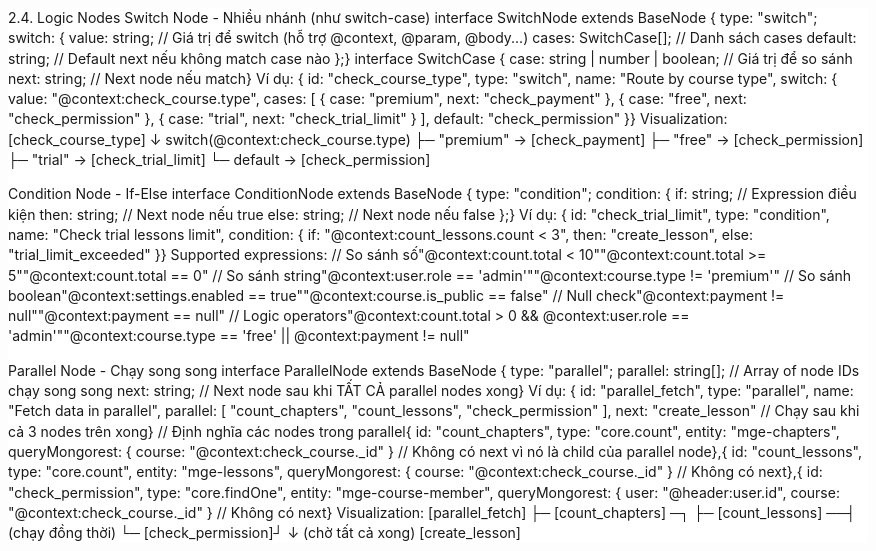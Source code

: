 2.4. Logic Nodes
Switch Node - Nhiều nhánh (như switch-case)
interface SwitchNode extends BaseNode {  type: "switch";  switch: {    value: string;              // Giá trị để switch (hỗ trợ @context, @param, @body...)    cases: SwitchCase[];        // Danh sách cases    default: string;            // Default next nếu không match case nào  };}
interface SwitchCase {  case: string | number | boolean;  // Giá trị để so sánh  next: string;                      // Next node nếu match}
Ví dụ:
{  id: "check_course_type",  type: "switch",  name: "Route by course type",
  switch: {    value: "@context:check_course.type",    cases: [      { case: "premium", next: "check_payment" },      { case: "free", next: "check_permission" },      { case: "trial", next: "check_trial_limit" }    ],    default: "check_permission"  }}
Visualization:
[check_course_type]
    ↓ switch(@context:check_course.type)
    ├─ "premium" → [check_payment]
    ├─ "free" → [check_permission]
    ├─ "trial" → [check_trial_limit]
    └─ default → [check_permission]


Condition Node - If-Else
interface ConditionNode extends BaseNode {  type: "condition";  condition: {    if: string;        // Expression điều kiện    then: string;      // Next node nếu true    else: string;      // Next node nếu false  };}
Ví dụ:
{  id: "check_trial_limit",  type: "condition",  name: "Check trial lessons limit",
  condition: {    if: "@context:count_lessons.count < 3",    then: "create_lesson",    else: "trial_limit_exceeded"  }}
Supported expressions:
// So sánh số"@context:count.total < 10""@context:count.total >= 5""@context:count.total == 0"
// So sánh string"@context:user.role == 'admin'""@context:course.type != 'premium'"
// So sánh boolean"@context:settings.enabled == true""@context:course.is_public == false"
// Null check"@context:payment != null""@context:payment == null"
// Logic operators"@context:count.total > 0 && @context:user.role == 'admin'""@context:course.type == 'free' || @context:payment != null"

Parallel Node - Chạy song song
interface ParallelNode extends BaseNode {  type: "parallel";  parallel: string[];     // Array of node IDs chạy song song  next: string;          // Next node sau khi TẤT CẢ parallel nodes xong}
Ví dụ:
{  id: "parallel_fetch",  type: "parallel",  name: "Fetch data in parallel",
  parallel: [    "count_chapters",    "count_lessons",    "check_permission"  ],
  next: "create_lesson"  // Chạy sau khi cả 3 nodes trên xong}
// Định nghĩa các nodes trong parallel{  id: "count_chapters",  type: "core.count",  entity: "mge-chapters",  queryMongorest: {    course: "@context:check_course._id"  }  // Không có next vì nó là child của parallel node},{  id: "count_lessons",  type: "core.count",  entity: "mge-lessons",  queryMongorest: {    course: "@context:check_course._id"  }  // Không có next},{  id: "check_permission",  type: "core.findOne",  entity: "mge-course-member",  queryMongorest: {    user: "@header:user.id",    course: "@context:check_course._id"  }  // Không có next}
Visualization:
[parallel_fetch]
    ├─ [count_chapters] ─┐
    ├─ [count_lessons] ──┤ (chạy đồng thời)
    └─ [check_permission]┘
            ↓ (chờ tất cả xong)
      [create_lesson]
